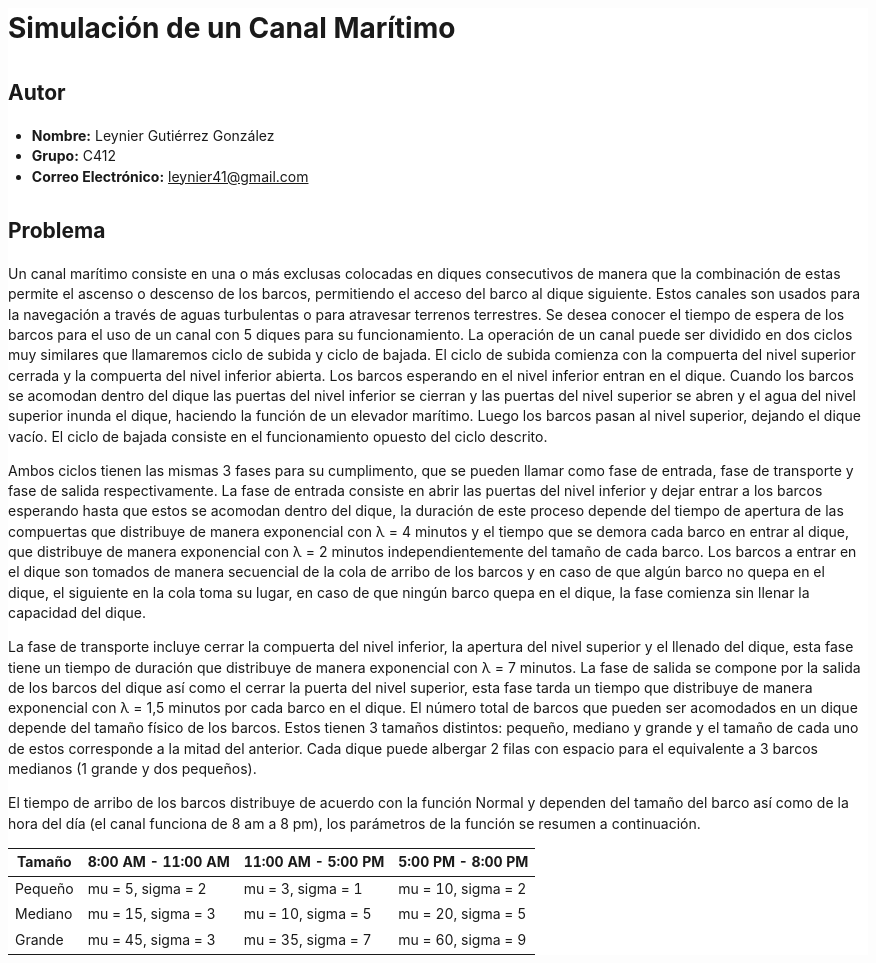 # Simulación de un Canal Marítimo

## Autor

* **Nombre:** Leynier Gutiérrez González
* **Grupo:** C412
* **Correo Electrónico:** leynier41@gmail.com

## Problema

Un canal marı́timo consiste en una o más exclusas colocadas en diques consecutivos de manera que la combinación de estas permite el ascenso o descenso de los barcos, permitiendo el acceso del barco al dique siguiente. Estos canales son usados para la navegación a través de aguas turbulentas o para atravesar terrenos terrestres. Se desea conocer el tiempo de espera de los barcos para el uso de un canal con 5 diques para su funcionamiento. La operación de un canal puede ser dividido en dos ciclos muy similares que llamaremos ciclo de subida y ciclo de bajada. El ciclo de subida comienza con la compuerta del nivel superior cerrada y la compuerta del nivel inferior abierta. Los barcos esperando en el nivel inferior entran en el dique. Cuando los barcos se acomodan dentro del dique las puertas del nivel inferior se cierran y las puertas del nivel superior se abren y el agua del nivel superior inunda el dique, haciendo la función de un elevador marı́timo. Luego los barcos pasan al nivel superior, dejando el dique vacı́o. El ciclo de bajada consiste en el funcionamiento opuesto del ciclo descrito.

Ambos ciclos tienen las mismas 3 fases para su cumplimento, que se pueden llamar como fase de entrada, fase de transporte y fase de salida respectivamente. La fase de entrada consiste en abrir las puertas del nivel inferior y dejar entrar a los barcos esperando hasta que estos se acomodan dentro del dique, la duración de este proceso depende del tiempo de apertura de las compuertas que distribuye de manera exponencial con λ = 4 minutos y el tiempo que se demora cada barco en entrar al dique, que distribuye de manera exponencial con λ = 2 minutos independientemente del tamaño de cada barco. Los barcos a entrar en el dique son tomados de manera secuencial de la cola de arribo de los barcos y en caso de que algún barco no quepa en el dique, el siguiente en la cola toma su lugar, en caso de que ningún barco quepa en el dique, la fase comienza sin llenar la capacidad del dique.

La fase de transporte incluye cerrar la compuerta del nivel inferior, la apertura del nivel superior y el llenado del dique, esta fase tiene un tiempo de duración que distribuye de manera exponencial con λ = 7 minutos. La fase de salida se compone por la salida de los barcos del dique ası́ como el cerrar la puerta del nivel superior, esta fase tarda un tiempo que distribuye de manera exponencial con λ = 1,5 minutos por cada barco en el dique. El número total de barcos que pueden ser acomodados en un dique depende del tamaño fı́sico de los barcos. Estos tienen 3 tamaños distintos: pequeño, mediano y grande y el tamaño de cada uno de estos corresponde a la mitad del anterior. Cada dique puede albergar 2 filas con espacio para el equivalente a 3 barcos medianos (1 grande y dos pequeños).

El tiempo de arribo de los barcos distribuye de acuerdo con la función Normal y dependen del tamaño del barco ası́ como de la hora del dı́a (el canal funciona de 8 am a 8 pm), los parámetros de la función se resumen a continuación.

| Tamaño  | 8:00 AM - 11:00 AM | 11:00 AM - 5:00 PM | 5:00 PM - 8:00 PM  |
|---------|--------------------|--------------------|--------------------|
| Pequeño | mu = 5, sigma = 2  | mu = 3, sigma = 1  | mu = 10, sigma = 2 |
| Mediano | mu = 15, sigma = 3 | mu = 10, sigma = 5 | mu = 20, sigma = 5 |
| Grande  | mu = 45, sigma = 3 | mu = 35, sigma = 7 | mu = 60, sigma = 9 |
